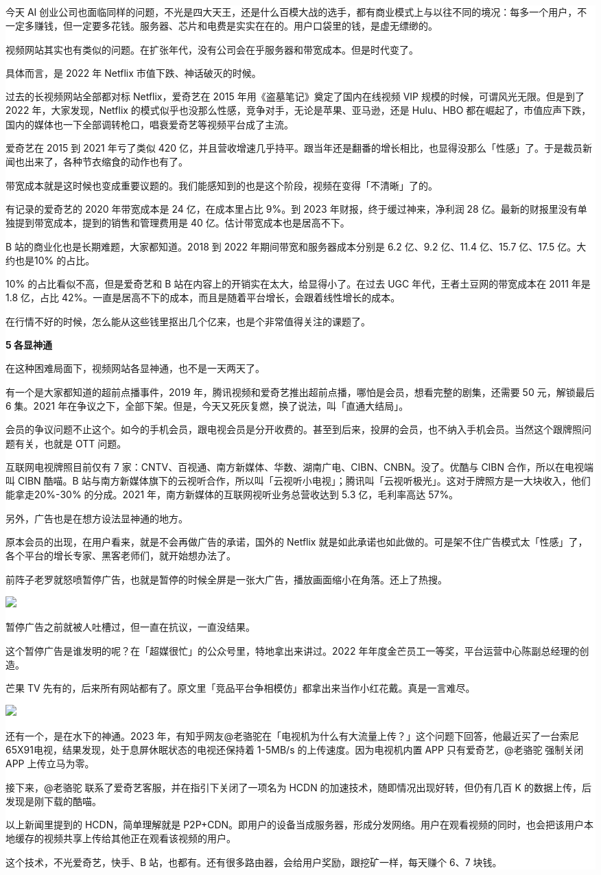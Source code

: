 今天 AI 创业公司也面临同样的问题，不光是四大天王，还是什么百模大战的选手，都有商业模式上与以往不同的境况：每多一个用户，不一定多赚钱，但一定要多花钱。服务器、芯片和电费是实实在在的。用户口袋里的钱，是虚无缥缈的。

视频网站其实也有类似的问题。在扩张年代，没有公司会在乎服务器和带宽成本。但是时代变了。  


具体而言，是 2022 年 Netflix 市值下跌、神话破灭的时候。

过去的长视频网站全部都对标 Netflix，爱奇艺在 2015 年用《盗墓笔记》奠定了国内在线视频 VIP 规模的时候，可谓风光无限。但是到了 2022 年，大家发现，Netflix 的模式似乎也没那么性感，竞争对手，无论是苹果、亚马逊，还是 Hulu、HBO 都在崛起了，市值应声下跌，国内的媒体也一下全部调转枪口，唱衰爱奇艺等视频平台成了主流。

爱奇艺在 2015 到 2021 年亏了类似 420 亿，并且营收增速几乎持平。跟当年还是翻番的增长相比，也显得没那么「性感」了。于是裁员新闻也出来了，各种节衣缩食的动作也有了。

带宽成本就是这时候也变成重要议题的。我们能感知到的也是这个阶段，视频在变得「不清晰」了的。

有记录的爱奇艺的 2020 年带宽成本是 24 亿，在成本里占比 9%。到 2023 年财报，终于缓过神来，净利润 28 亿。最新的财报里没有单独提到带宽成本，提到的销售和管理费用是 40 亿。估计带宽成本也是居高不下。

B 站的商业化也是长期难题，大家都知道。2018 到 2022 年期间带宽和服务器成本分别是 6.2 亿、9.2 亿、11.4 亿、15.7 亿、17.5 亿。大约也是10% 的占比。

10% 的占比看似不高，但是爱奇艺和 B 站在内容上的开销实在太大，给显得小了。在过去 UGC 年代，王者土豆网的带宽成本在 2011 年是 1.8 亿，占比 42%。一直是居高不下的成本，而且是随着平台增长，会跟着线性增长的成本。  


在行情不好的时候，怎么能从这些钱里抠出几个亿来，也是个非常值得关注的课题了。

**5 各显神通**

在这种困难局面下，视频网站各显神通，也不是一天两天了。

有一个是大家都知道的超前点播事件，2019 年，腾讯视频和爱奇艺推出超前点播，哪怕是会员，想看完整的剧集，还需要 50 元，解锁最后 6 集。2021 年在争议之下，全部下架。但是，今天又死灰复燃，换了说法，叫「直通大结局」。

会员的争议问题不止这个。如今的手机会员，跟电视会员是分开收费的。甚至到后来，投屏的会员，也不纳入手机会员。当然这个跟牌照问题有关，也就是 OTT 问题。

互联网电视牌照目前仅有 7 家：CNTV、百视通、南方新媒体、华数、湖南广电、CIBN、CNBN。没了。优酷与 CIBN 合作，所以在电视端叫 CIBN 酷喵。B 站与南方新媒体旗下的云视听合作，所以叫「云视听小电视」；腾讯叫「云视听极光」。这对于牌照方是一大块收入，他们能拿走20%-30% 的分成。2021 年，南方新媒体的互联网视听业务总营收达到 5.3 亿，毛利率高达 57%。

另外，广告也是在想方设法显神通的地方。

原本会员的出现，在用户看来，就是不会再做广告的承诺，国外的 Netflix 就是如此承诺也如此做的。可是架不住广告模式太「性感」了，各个平台的增长专家、黑客老师们，就开始想办法了。

前阵子老罗就怒喷暂停广告，也就是暂停的时候全屏是一张大广告，播放画面缩小在角落。还上了热搜。

![](https://cubox.pro/c/filters:no_upscale()?imageUrl=https%3A%2F%2Fmmbiz.qpic.cn%2Fmmbiz_jpg%2FbucsruJVwLiaV3wdqFYDbSSqd1D93y3IAgcOfiaumZdaSAiaGVQtsthBtwHaYVNIL3EQZjiaCOBicALzNKJ5BC7MVeQ%2F640%3Fwx_fmt%3Djpeg%26from%3Dappmsg)

暂停广告之前就被人吐槽过，但一直在抗议，一直没结果。

这个暂停广告是谁发明的呢？在「超媒很忙」的公众号里，特地拿出来讲过。2022 年年度金芒员工一等奖，平台运营中心陈副总经理的创造。

芒果 TV 先有的，后来所有网站都有了。原文里「竞品平台争相模仿」都拿出来当作小红花戴。真是一言难尽。

![](https://cubox.pro/c/filters:no_upscale()?imageUrl=https%3A%2F%2Fmmbiz.qpic.cn%2Fmmbiz_jpg%2FbucsruJVwLiaV3wdqFYDbSSqd1D93y3IAbNv9ULlXY2ZrWTccHEzsS99Q2jiaEKDBGLk4Xn0XDqceeh7egibgyKibQ%2F640%3Fwx_fmt%3Djpeg%26from%3Dappmsg)

还有一个，是在水下的神通。2023 年，有知乎网友@老骆驼在「电视机为什么有大流量上传？」这个问题下回答，他最近买了一台索尼 65X91电视，结果发现，处于息屏休眠状态的电视还保持着 1-5MB/s 的上传速度。因为电视机内置 APP 只有爱奇艺，@老骆驼 强制关闭 APP 上传立马为零。

接下来，@老骆驼 联系了爱奇艺客服，并在指引下关闭了一项名为 HCDN 的加速技术，随即情况出现好转，但仍有几百 K 的数据上传，后发现是刚下载的酷喵。

以上新闻里提到的 HCDN，简单理解就是 P2P+CDN。即用户的设备当成服务器，形成分发网络。用户在观看视频的同时，也会把该用户本地缓存的视频共享上传给其他正在观看该视频的用户。

这个技术，不光爱奇艺，快手、B 站，也都有。还有很多路由器，会给用户奖励，跟挖矿一样，每天赚个 6、7 块钱。
